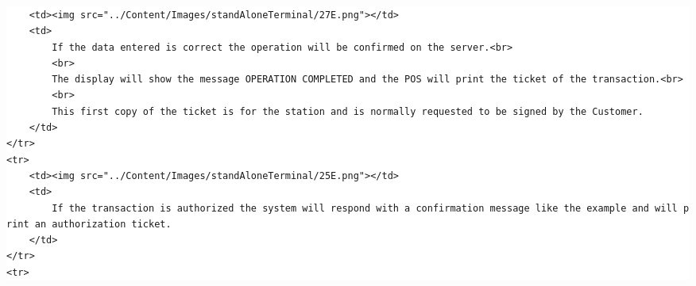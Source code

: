 		<td><img src="../Content/Images/standAloneTerminal/27E.png"></td>
		<td> 
			If the data entered is correct the operation will be confirmed on the server.<br>
			<br>
			The display will show the message OPERATION COMPLETED and the POS will print the ticket of the transaction.<br>
			<br>
			This first copy of the ticket is for the station and is normally requested to be signed by the Customer.
		</td>
	</tr>
	<tr>
		<td><img src="../Content/Images/standAloneTerminal/25E.png"></td>
		<td> 
			If the transaction is authorized the system will respond with a confirmation message like the example and will print an authorization ticket.
		</td>
	</tr>
	<tr>